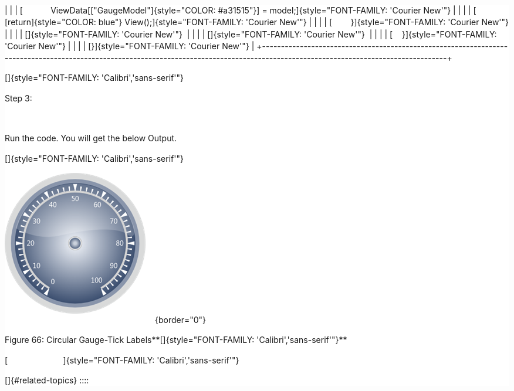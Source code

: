 |                                                                                                                                                                                      |
| [            ViewData\[[\"GaugeModel\"]{style="COLOR: #a31515"}\] = model;]{style="FONT-FAMILY: 'Courier New'"}                                                                      |
|                                                                                                                                                                                      |
| [            [return]{style="COLOR: blue"} View();]{style="FONT-FAMILY: 'Courier New'"}                                                                                              |
|                                                                                                                                                                                      |
| [        }]{style="FONT-FAMILY: 'Courier New'"}                                                                                                                                      |
|                                                                                                                                                                                      |
| []{style="FONT-FAMILY: 'Courier New'"}                                                                                                                                               |
|                                                                                                                                                                                      |
| []{style="FONT-FAMILY: 'Courier New'"}                                                                                                                                               |
|                                                                                                                                                                                      |
| [    }]{style="FONT-FAMILY: 'Courier New'"}                                                                                                                                          |
|                                                                                                                                                                                      |
| [}]{style="FONT-FAMILY: 'Courier New'"}                                                                                                                                              |
+--------------------------------------------------------------------------------------------------------------------------------------------------------------------------------------+

[]{style="FONT-FAMILY: 'Calibri','sans-serif'"} 

Step 3:

 

Run the code. You will get the below Output.

[]{style="FONT-FAMILY: 'Calibri','sans-serif'"} 

![Description: C:\\Users\\krishnarajd\\Desktop\\Documents_Updated\\GaugeImages\\label_C.png](ImagesExt/image57_69.png){border="0"}

Figure 66: Circular Gauge-Tick Labels**[]{style="FONT-FAMILY: 'Calibri','sans-serif'"}**

[                        ]{style="FONT-FAMILY: 'Calibri','sans-serif'"}

[]{#related-topics}
::::
